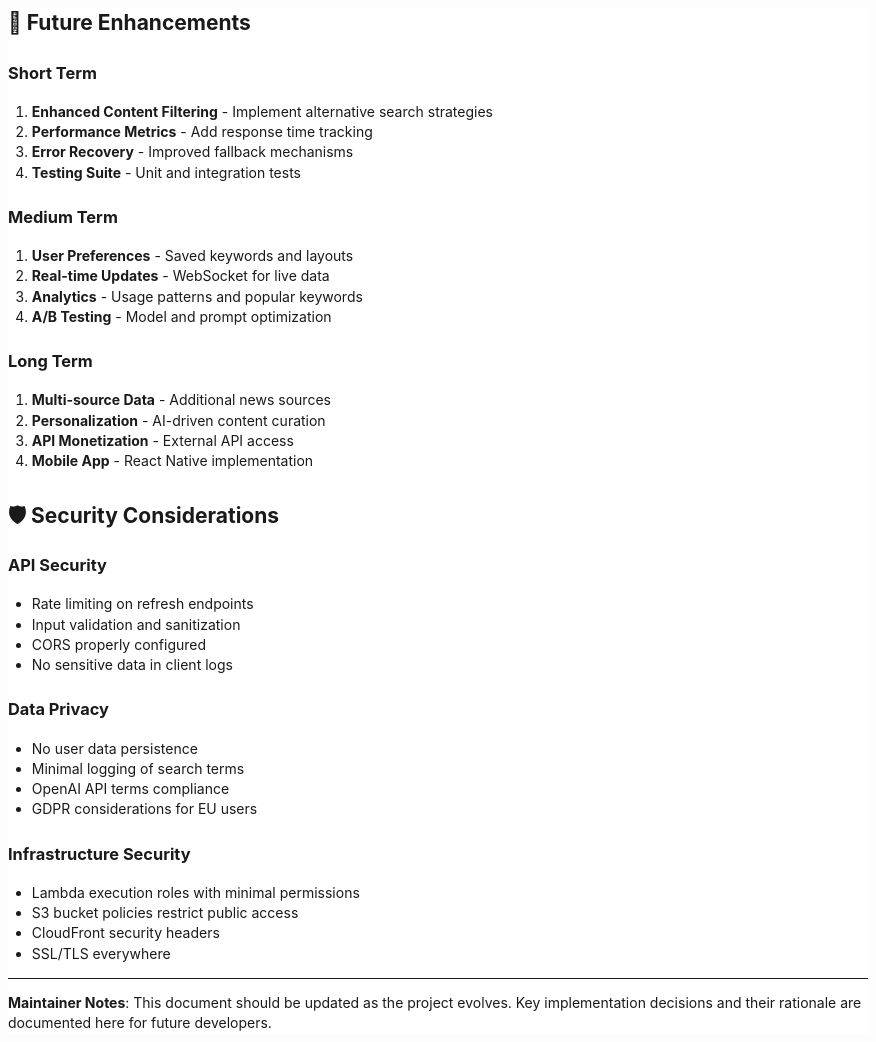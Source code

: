 ## 🎯 Future Enhancements

### Short Term
1. **Enhanced Content Filtering** - Implement alternative search strategies
2. **Performance Metrics** - Add response time tracking
3. **Error Recovery** - Improved fallback mechanisms
4. **Testing Suite** - Unit and integration tests

### Medium Term
1. **User Preferences** - Saved keywords and layouts
2. **Real-time Updates** - WebSocket for live data
3. **Analytics** - Usage patterns and popular keywords
4. **A/B Testing** - Model and prompt optimization

### Long Term
1. **Multi-source Data** - Additional news sources
2. **Personalization** - AI-driven content curation
3. **API Monetization** - External API access
4. **Mobile App** - React Native implementation

## 🛡️ Security Considerations

### API Security
- Rate limiting on refresh endpoints
- Input validation and sanitization
- CORS properly configured
- No sensitive data in client logs

### Data Privacy
- No user data persistence
- Minimal logging of search terms
- OpenAI API terms compliance
- GDPR considerations for EU users

### Infrastructure Security
- Lambda execution roles with minimal permissions
- S3 bucket policies restrict public access
- CloudFront security headers
- SSL/TLS everywhere

---

**Maintainer Notes**: This document should be updated as the project evolves. Key implementation decisions and their rationale are documented here for future developers.